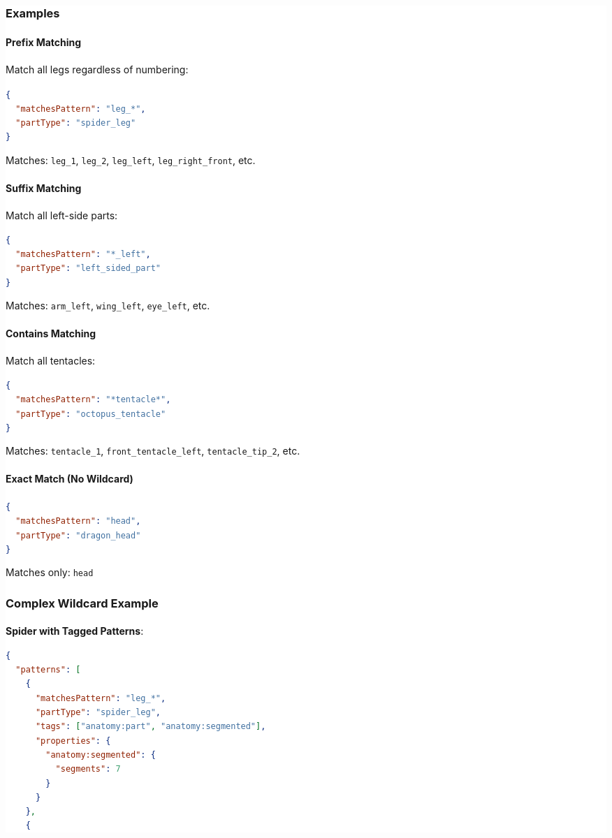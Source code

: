 ### Examples

#### Prefix Matching

Match all legs regardless of numbering:

```json
{
  "matchesPattern": "leg_*",
  "partType": "spider_leg"
}
```

Matches: `leg_1`, `leg_2`, `leg_left`, `leg_right_front`, etc.

#### Suffix Matching

Match all left-side parts:

```json
{
  "matchesPattern": "*_left",
  "partType": "left_sided_part"
}
```

Matches: `arm_left`, `wing_left`, `eye_left`, etc.

#### Contains Matching

Match all tentacles:

```json
{
  "matchesPattern": "*tentacle*",
  "partType": "octopus_tentacle"
}
```

Matches: `tentacle_1`, `front_tentacle_left`, `tentacle_tip_2`, etc.

#### Exact Match (No Wildcard)

```json
{
  "matchesPattern": "head",
  "partType": "dragon_head"
}
```

Matches only: `head`

### Complex Wildcard Example

**Spider with Tagged Patterns**:

```json
{
  "patterns": [
    {
      "matchesPattern": "leg_*",
      "partType": "spider_leg",
      "tags": ["anatomy:part", "anatomy:segmented"],
      "properties": {
        "anatomy:segmented": {
          "segments": 7
        }
      }
    },
    {
```